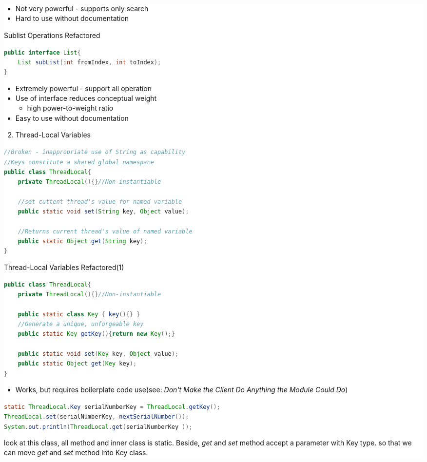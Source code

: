 - Not very powerful - supports only search
- Hard to use without documentation

Sublist Operations Refactored

```java
public interface List{
	List subList(int fromIndex, int toIndex);
}
```

- Extremely powerful - support all operation
- Use of interface reduces conceptual weight 
  - high power-to-weight ratio
- Easy to use without documentation

2. Thread-Local Variables

```java
//Broken - inappropriate use of String as capability
//Keys constitute a shared global namespace
public class ThreadLocal{
	private ThreadLocal(){}//Non-instantiable
	
	//set cuttent thread's value for named variable
	public static void set(String key, Object value);
		
	//Returns current thread's value of named variable
	public static Object get(String key);
}
```

Thread-Local Variables Refactored(1)

```java
public class ThreadLocal{
	private ThreadLocal(){}//Non-instantiable

	public static class Key { key(){} }	
	//Generate a unique, unforgeable key
	public static Key getKey(){return new Key();}

	public static void set(Key key, Object value);
	public static Object get(Key key);
}
```

- Works, but requires boilerplate code use(see: *Don't Make the Client Do Anything the Module Could Do*)

```java
static ThreadLocal.Key serialNumberKey = ThreadLocal.getKey();
ThreadLocal.set(serialNumberKey, nextSerialNumber());
System.out.println(ThreadLocal.get(serialNumberKey ));
```

look at this class, all method and inner class is static. Beside, *get* and *set* method accept a parameter with Key type. so that we can move *get* and *set* method into Key class.
